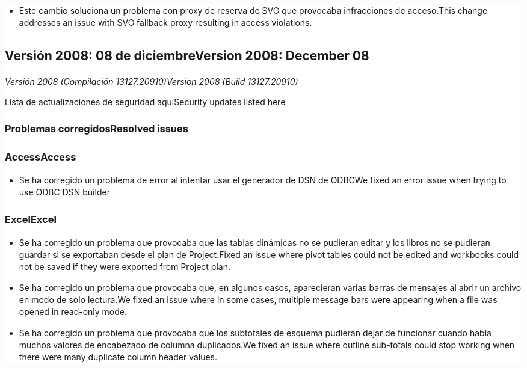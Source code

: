 
- <span data-ttu-id="74e0f-349">Este cambio soluciona un problema con proxy de reserva de SVG que provocaba infracciones de acceso.</span><span class="sxs-lookup"><span data-stu-id="74e0f-349">This change addresses an issue with SVG fallback proxy resulting in access violations.</span></span>



[//]: # (NO QUITAR DETALLES DE ERROR CONTENIDO FINAL)

## <a name="version-2008-december-08"></a><span data-ttu-id="74e0f-351">Versión 2008: 08 de diciembre</span><span class="sxs-lookup"><span data-stu-id="74e0f-351">Version 2008: December 08</span></span>
<span data-ttu-id="74e0f-352">*Versión 2008 (Compilación 13127.20910)*</span><span class="sxs-lookup"><span data-stu-id="74e0f-352">*Version 2008 (Build 13127.20910)*</span></span>

<span data-ttu-id="74e0f-353">Lista de actualizaciones de seguridad [aquí](https://docs.microsoft.com/officeupdates/microsoft365-apps-security-updates)</span><span class="sxs-lookup"><span data-stu-id="74e0f-353">Security updates listed [here](https://docs.microsoft.com/officeupdates/microsoft365-apps-security-updates)</span></span>


[//]: # (NO QUITAR ERRORES DETALLES CONTENIDO INICIO)

### <a name="resolved-issues"></a><span data-ttu-id="74e0f-355">Problemas corregidos</span><span class="sxs-lookup"><span data-stu-id="74e0f-355">Resolved issues</span></span>
### <a name="access"></a><span data-ttu-id="74e0f-356">Access</span><span class="sxs-lookup"><span data-stu-id="74e0f-356">Access</span></span>

- <span data-ttu-id="74e0f-357">Se ha corregido un problema de error al intentar usar el generador de DSN de ODBC</span><span class="sxs-lookup"><span data-stu-id="74e0f-357">We fixed an error issue when trying to use ODBC DSN builder</span></span>


### <a name="excel"></a><span data-ttu-id="74e0f-358">Excel</span><span class="sxs-lookup"><span data-stu-id="74e0f-358">Excel</span></span>

- <span data-ttu-id="74e0f-359">Se ha corregido un problema que provocaba que las tablas dinámicas no se pudieran editar y los libros no se pudieran guardar si se exportaban desde el plan de Project.</span><span class="sxs-lookup"><span data-stu-id="74e0f-359">Fixed an issue where pivot tables could not be edited and workbooks could not be saved if they were exported from Project plan.</span></span>


- <span data-ttu-id="74e0f-360">Se ha corregido un problema que provocaba que, en algunos casos, aparecieran varias barras de mensajes al abrir un archivo en modo de solo lectura.</span><span class="sxs-lookup"><span data-stu-id="74e0f-360">We fixed an issue where in some cases, multiple message bars were appearing when a file was opened in read-only mode.</span></span>


- <span data-ttu-id="74e0f-361">Se ha corregido un problema que provocaba que los subtotales de esquema pudieran dejar de funcionar cuando había muchos valores de encabezado de columna duplicados.</span><span class="sxs-lookup"><span data-stu-id="74e0f-361">We fixed an issue where outline sub-totals could stop working when there were many duplicate column header values.</span></span>


[//]: # (NO QUITAR OPCIONES DETALLES CONTENIDO INICIO)
[//]: # (NO QUITAR OPCIONES DETALLES CONTENIDO FINAL)
[//]: # (NO QUITAR DETALLES DE ERROR DEL CONTENIDO FINAL)
[//]: # (NO QUITAR DETALLES DE ERROR DEL CONTENIDO FINAL)
[//]: # (NO QUITAR DETALLES DE ERROR DEL CONTENIDO FINAL)
[//]: # (NO QUITAR EL CONTENIDO FINAL DE LOS DETALLES DE LOS ERRORES)